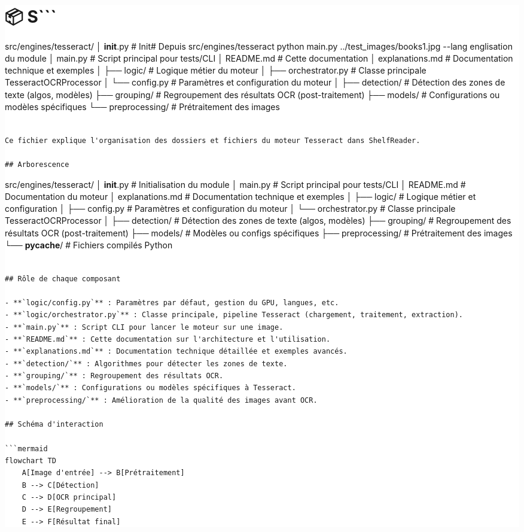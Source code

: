 # 📦 S```
src/engines/tesseract/
│   __init__.py           # Init# Depuis src/engines/tesseract
python main.py ../test_images/books1.jpg --lang englisation du module
│   main.py               # Script principal pour tests/CLI
│   README.md             # Cette documentation
│   explanations.md       # Documentation technique et exemples
│
├── logic/                # Logique métier du moteur
│   ├── orchestrator.py   # Classe principale TesseractOCRProcessor
│   └── config.py         # Paramètres et configuration du moteur
│
├── detection/            # Détection des zones de texte (algos, modèles)
├── grouping/             # Regroupement des résultats OCR (post-traitement)
├── models/               # Configurations ou modèles spécifiques
└── preprocessing/        # Prétraitement des images
```teur Tesseract

Ce fichier explique l'organisation des dossiers et fichiers du moteur Tesseract dans ShelfReader.

## Arborescence

```
src/engines/tesseract/
│   __init__.py           # Initialisation du module
│   main.py               # Script principal pour tests/CLI
│   README.md             # Documentation du moteur
│   explanations.md       # Documentation technique et exemples
│
├── logic/                # Logique métier et configuration
│   ├── config.py         # Paramètres et configuration du moteur
│   └── orchestrator.py   # Classe principale TesseractOCRProcessor
│
├── detection/            # Détection des zones de texte (algos, modèles)
├── grouping/             # Regroupement des résultats OCR (post-traitement)
├── models/               # Modèles ou configs spécifiques
├── preprocessing/        # Prétraitement des images
└── __pycache__/          # Fichiers compilés Python
```

## Rôle de chaque composant

- **`logic/config.py`** : Paramètres par défaut, gestion du GPU, langues, etc.
- **`logic/orchestrator.py`** : Classe principale, pipeline Tesseract (chargement, traitement, extraction).
- **`main.py`** : Script CLI pour lancer le moteur sur une image.
- **`README.md`** : Cette documentation sur l'architecture et l'utilisation.
- **`explanations.md`** : Documentation technique détaillée et exemples avancés.
- **`detection/`** : Algorithmes pour détecter les zones de texte.
- **`grouping/`** : Regroupement des résultats OCR.
- **`models/`** : Configurations ou modèles spécifiques à Tesseract.
- **`preprocessing/`** : Amélioration de la qualité des images avant OCR.

## Schéma d'interaction

```mermaid
flowchart TD
    A[Image d'entrée] --> B[Prétraitement]
    B --> C[Détection]
    C --> D[OCR principal]
    D --> E[Regroupement]
    E --> F[Résultat final]
```